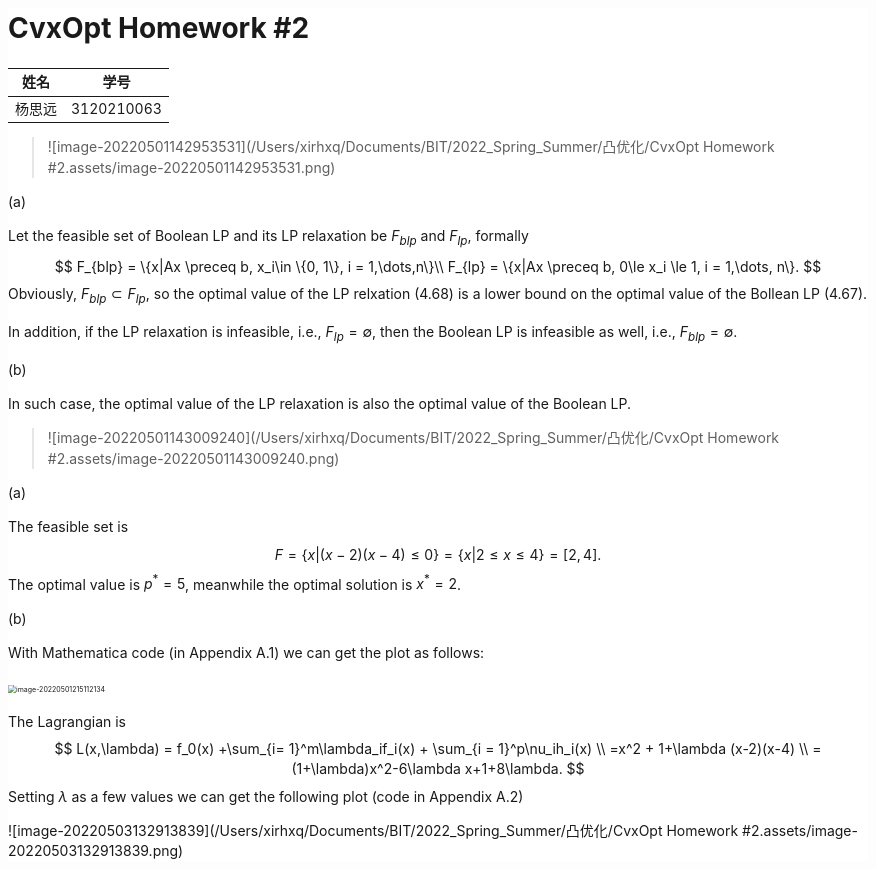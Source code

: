 # CvxOpt Homework #2

| 姓名   | 学号       |
| ------ | ---------- |
| 杨思远 | 3120210063 |

> ![image-20220501142953531](/Users/xirhxq/Documents/BIT/2022_Spring_Summer/凸优化/CvxOpt Homework #2.assets/image-20220501142953531.png)

(a)

Let the feasible set of Boolean LP and its LP relaxation be $F_{blp}$ and $F_{lp}$, formally
$$
F_{blp} = \{x|Ax \preceq b, x_i\in \{0, 1\}, i = 1,\dots,n\}\\
F_{lp} = \{x|Ax \preceq b, 0\le x_i \le 1, i = 1,\dots, n\}.
$$
Obviously, $F_{blp}\subset F_{lp}$, so the optimal value of the LP relxation (4.68) is a lower bound on the optimal value of the Bollean LP (4.67).

In addition, if the LP relaxation is infeasible, i.e., $F_{lp} = \emptyset$, then the Boolean LP is infeasible as well, i.e., $F_{blp} = \emptyset$.

(b)

In such case, the optimal value of the LP relaxation is also the optimal value of the Boolean LP.

> ![image-20220501143009240](/Users/xirhxq/Documents/BIT/2022_Spring_Summer/凸优化/CvxOpt Homework #2.assets/image-20220501143009240.png)

(a)

The feasible set is
$$
F = \{x | (x-2)(x-4) \le 0\} = \{x| 2 \le x \le 4\} = [2,4].
$$
The optimal value is $p^* = 5$, meanwhile the optimal solution is $x^* = 2$.

(b)

With Mathematica code (in Appendix A.1) we can get the plot as follows:

<img src="/Users/xirhxq/Documents/BIT/2022_Spring_Summer/凸优化/CvxOpt Homework #2.assets/image-20220501215112134.png" alt="image-20220501215112134" style="zoom:50%;" />

The Lagrangian is
$$
L(x,\lambda) = f_0(x) +\sum_{i= 1}^m\lambda_if_i(x) + \sum_{i = 1}^p\nu_ih_i(x)
\\
=x^2 + 1+\lambda (x-2)(x-4)
\\
=(1+\lambda)x^2-6\lambda x+1+8\lambda.
$$
Setting $\lambda$ as a few values we can get the following plot (code in Appendix A.2)

![image-20220503132913839](/Users/xirhxq/Documents/BIT/2022_Spring_Summer/凸优化/CvxOpt Homework #2.assets/image-20220503132913839.png)
